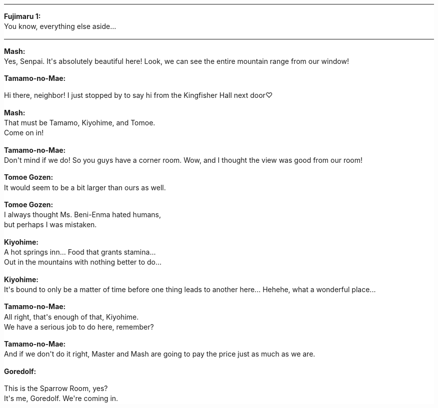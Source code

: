    
---  
  
**Fujimaru 1:**   
You know, everything else aside...  
   
  
  
---  
   
**Mash:**   
Yes, Senpai. It's absolutely beautiful here! Look, we can see the entire mountain range from our window!  
  
   
**Tamamo-no-Mae:**   
   
Hi there, neighbor! I just stopped by to say hi from the Kingfisher Hall next door♡  
  
   
**Mash:**   
That must be Tamamo, Kiyohime, and Tomoe.  
Come on in!  
  
   
**Tamamo-no-Mae:**   
Don't mind if we do! So you guys have a corner room. Wow, and I thought the view was good from our room!  
  
   
**Tomoe Gozen:**   
It would seem to be a bit larger than ours as well.  
  
   
**Tomoe Gozen:**   
I always thought Ms. Beni-Enma hated humans,  
but perhaps I was mistaken.  
  
   
**Kiyohime:**   
A hot springs inn... Food that grants stamina...  
Out in the mountains with nothing better to do...  
  
   
**Kiyohime:**   
It's bound to only be a matter of time before one thing leads to another here... Hehehe, what a wonderful place...  
  
   
**Tamamo-no-Mae:**   
All right, that's enough of that, Kiyohime.  
We have a serious job to do here, remember?  
  
   
**Tamamo-no-Mae:**   
And if we don't do it right, Master and Mash are going to pay the price just as much as we are.  
  
   
**Goredolf:**   
   
This is the Sparrow Room, yes?  
It's me, Goredolf. We're coming in.  
  
   
